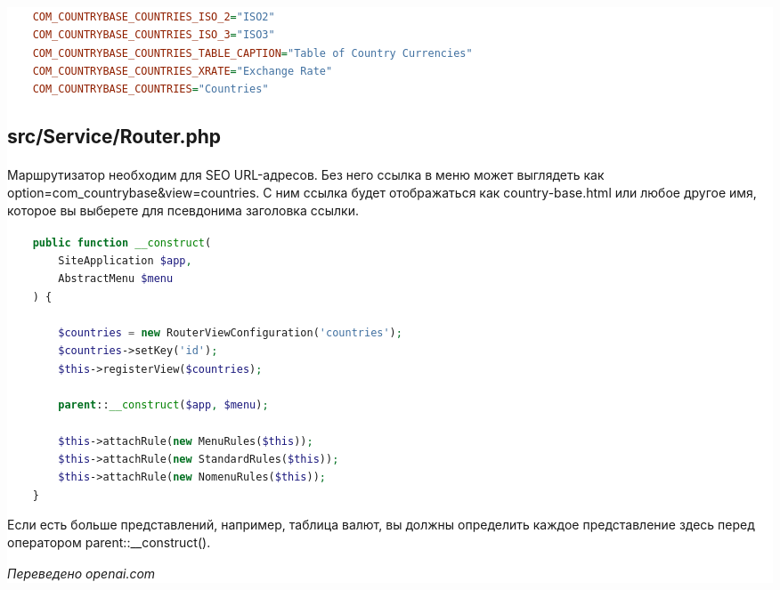 ```ini
    COM_COUNTRYBASE_COUNTRIES_ISO_2="ISO2"
    COM_COUNTRYBASE_COUNTRIES_ISO_3="ISO3"
    COM_COUNTRYBASE_COUNTRIES_TABLE_CAPTION="Table of Country Currencies"
    COM_COUNTRYBASE_COUNTRIES_XRATE="Exchange Rate"
    COM_COUNTRYBASE_COUNTRIES="Countries"
```

## src/Service/Router.php

Маршрутизатор необходим для SEO URL-адресов. Без него ссылка в меню может выглядеть как option=com_countrybase&view=countries. С ним ссылка будет отображаться как country-base.html или любое другое имя, которое вы выберете для псевдонима заголовка ссылки.

```php
    public function __construct(
        SiteApplication $app,
        AbstractMenu $menu
    ) {

        $countries = new RouterViewConfiguration('countries');
        $countries->setKey('id');
        $this->registerView($countries);

        parent::__construct($app, $menu);

        $this->attachRule(new MenuRules($this));
        $this->attachRule(new StandardRules($this));
        $this->attachRule(new NomenuRules($this));
    }
```

Если есть больше представлений, например, таблица валют, вы должны определить каждое представление здесь перед оператором parent::__construct().

*Переведено openai.com*

